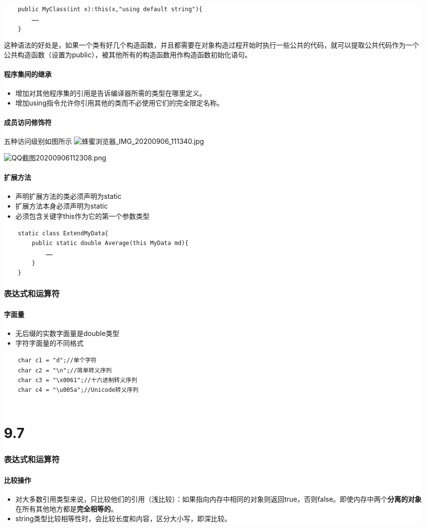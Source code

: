 ```
    public MyClass(int x):this(x,"using default string"){
        ……
    }
```
这种语法的好处是，如果一个类有好几个构造函数，并且都需要在对象构造过程开始时执行一些公共的代码，就可以提取公共代码作为一个公共构造函数（设置为public），被其他所有的构造函数用作构造函数初始化语句。

#### 程序集间的继承
- 增加对其他程序集的引用是告诉编译器所需的类型在哪里定义。
- 增加using指令允许你引用其他的类而不必使用它们的完全限定名称。


#### 成员访问修饰符
五种访问级别如图所示
![蜂蜜浏览器_IMG_20200906_111340.jpg](https://i.loli.net/2020/09/06/RiI9TJro8eyMwsp.jpg)

![QQ截图20200906112308.png](https://i.loli.net/2020/09/06/hc8gZVRJ2r6tXQa.png)

####  扩展方法
- 声明扩展方法的类必须声明为static
- 扩展方法本身必须声明为static
- 必须包含关键字this作为它的第一个参数类型


```
    static class ExtendMyData{
        public static double Average(this MyData md){
            ……
        }
    }
```

### 表达式和运算符
#### 字面量
- 无后缀的实数字面量是double类型
- 字符字面量的不同格式

```
    char c1 = "d";//单个字符
    char c2 = "\n";//简单转义序列
    char c3 = "\x0061";//十六进制转义序列
    char c4 = "\u005a";//Unicode转义序列
    
```

# 9.7
### 表达式和运算符

#### 比较操作
- 对大多数引用类型来说，只比较他们的引用（浅比较）：如果指向内存中相同的对象则返回true，否则false。即使内存中两个**分离的对象**在所有其他地方都是**完全相等的**。
- string类型比较相等性时，会比较长度和内容，区分大小写，即深比较。
